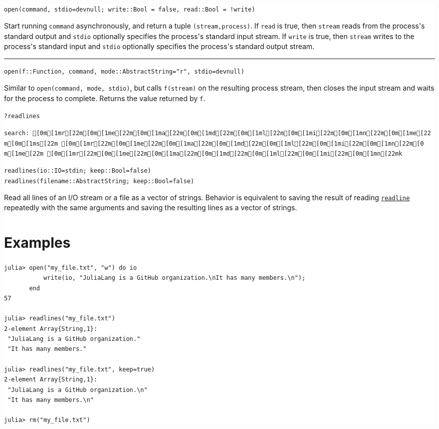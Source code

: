 
```
open(command, stdio=devnull; write::Bool = false, read::Bool = !write)
```

Start running `command` asynchronously, and return a tuple `(stream,process)`.  If `read` is true, then `stream` reads from the process's standard output and `stdio` optionally specifies the process's standard input stream.  If `write` is true, then `stream` writes to the process's standard input and `stdio` optionally specifies the process's standard output stream.

---

```
open(f::Function, command, mode::AbstractString="r", stdio=devnull)
```

Similar to `open(command, mode, stdio)`, but calls `f(stream)` on the resulting process stream, then closes the input stream and waits for the process to complete. Returns the value returned by `f`.





```julia
?readlines
```

    search: [0m[1mr[22m[0m[1me[22m[0m[1ma[22m[0m[1md[22m[0m[1ml[22m[0m[1mi[22m[0m[1mn[22m[0m[1me[22m[0m[1ms[22m [0m[1mr[22m[0m[1me[22m[0m[1ma[22m[0m[1md[22m[0m[1ml[22m[0m[1mi[22m[0m[1mn[22m[0m[1me[22m [0m[1mr[22m[0m[1me[22m[0m[1ma[22m[0m[1md[22m[0m[1ml[22m[0m[1mi[22m[0m[1mn[22mk
    
    




```
readlines(io::IO=stdin; keep::Bool=false)
readlines(filename::AbstractString; keep::Bool=false)
```

Read all lines of an I/O stream or a file as a vector of strings. Behavior is equivalent to saving the result of reading [`readline`](@ref) repeatedly with the same arguments and saving the resulting lines as a vector of strings.

# Examples

```jldoctest
julia> open("my_file.txt", "w") do io
           write(io, "JuliaLang is a GitHub organization.\nIt has many members.\n");
       end
57

julia> readlines("my_file.txt")
2-element Array{String,1}:
 "JuliaLang is a GitHub organization."
 "It has many members."

julia> readlines("my_file.txt", keep=true)
2-element Array{String,1}:
 "JuliaLang is a GitHub organization.\n"
 "It has many members.\n"

julia> rm("my_file.txt")
```
